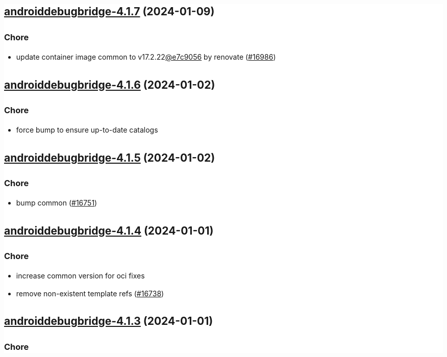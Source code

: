 


## [androiddebugbridge-4.1.7](https://github.com/truecharts/charts/compare/androiddebugbridge-4.1.6...androiddebugbridge-4.1.7) (2024-01-09)

### Chore



- update container image common to v17.2.22[@e7c9056](https://github.com/e7c9056) by renovate ([#16986](https://github.com/truecharts/charts/issues/16986))


## [androiddebugbridge-4.1.6](https://github.com/truecharts/charts/compare/androiddebugbridge-4.1.5...androiddebugbridge-4.1.6) (2024-01-02)

### Chore



- force bump to ensure up-to-date catalogs


## [androiddebugbridge-4.1.5](https://github.com/truecharts/charts/compare/androiddebugbridge-4.1.4...androiddebugbridge-4.1.5) (2024-01-02)

### Chore



- bump common ([#16751](https://github.com/truecharts/charts/issues/16751))


## [androiddebugbridge-4.1.4](https://github.com/truecharts/charts/compare/androiddebugbridge-4.1.3...androiddebugbridge-4.1.4) (2024-01-01)

### Chore



- increase common version for oci fixes

- remove non-existent template refs ([#16738](https://github.com/truecharts/charts/issues/16738))


## [androiddebugbridge-4.1.3](https://github.com/truecharts/charts/compare/androiddebugbridge-4.1.0...androiddebugbridge-4.1.3) (2024-01-01)

### Chore
